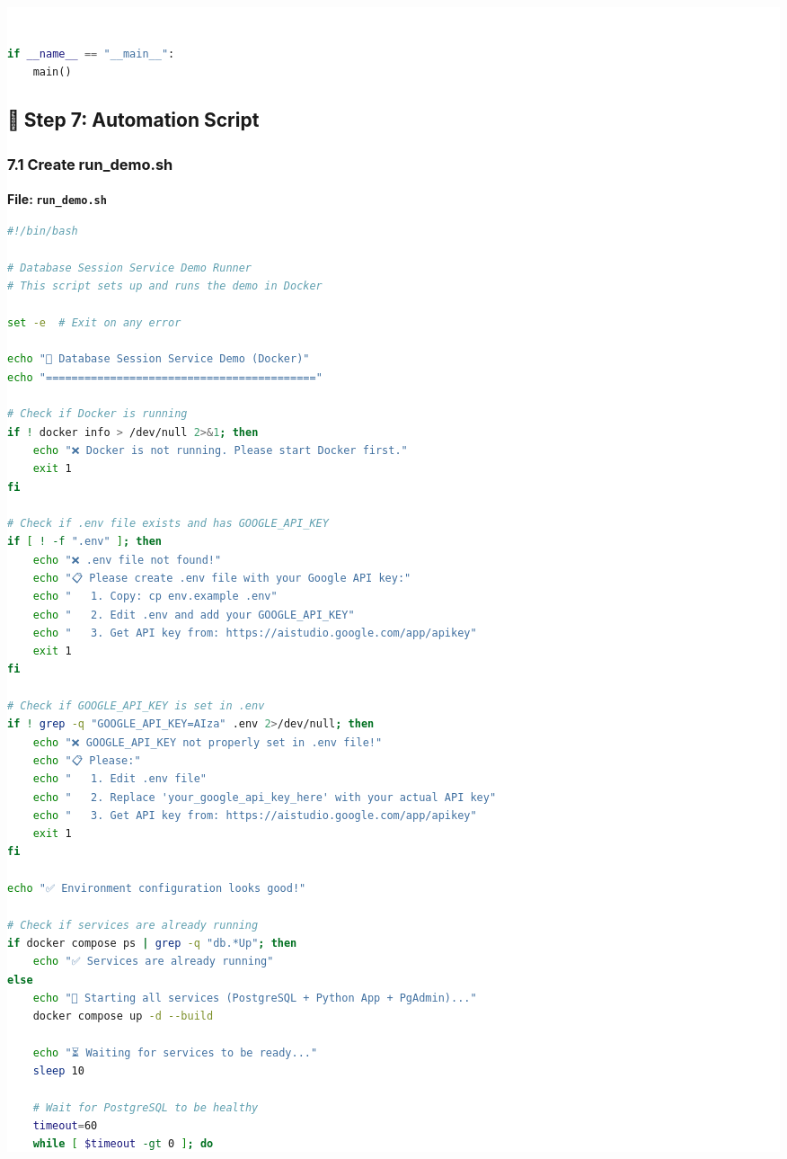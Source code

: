 ```python


if __name__ == "__main__":
    main()
```

## 🚀 Step 7: Automation Script

### 7.1 Create run_demo.sh
**File: `run_demo.sh`**
```bash
#!/bin/bash

# Database Session Service Demo Runner
# This script sets up and runs the demo in Docker

set -e  # Exit on any error

echo "🎯 Database Session Service Demo (Docker)"
echo "=========================================="

# Check if Docker is running
if ! docker info > /dev/null 2>&1; then
    echo "❌ Docker is not running. Please start Docker first."
    exit 1
fi

# Check if .env file exists and has GOOGLE_API_KEY
if [ ! -f ".env" ]; then
    echo "❌ .env file not found!"
    echo "📋 Please create .env file with your Google API key:"
    echo "   1. Copy: cp env.example .env"
    echo "   2. Edit .env and add your GOOGLE_API_KEY"
    echo "   3. Get API key from: https://aistudio.google.com/app/apikey"
    exit 1
fi

# Check if GOOGLE_API_KEY is set in .env
if ! grep -q "GOOGLE_API_KEY=AIza" .env 2>/dev/null; then
    echo "❌ GOOGLE_API_KEY not properly set in .env file!"
    echo "📋 Please:"
    echo "   1. Edit .env file"
    echo "   2. Replace 'your_google_api_key_here' with your actual API key"
    echo "   3. Get API key from: https://aistudio.google.com/app/apikey"
    exit 1
fi

echo "✅ Environment configuration looks good!"

# Check if services are already running
if docker compose ps | grep -q "db.*Up"; then
    echo "✅ Services are already running"
else
    echo "🚀 Starting all services (PostgreSQL + Python App + PgAdmin)..."
    docker compose up -d --build
    
    echo "⏳ Waiting for services to be ready..."
    sleep 10
    
    # Wait for PostgreSQL to be healthy
    timeout=60
    while [ $timeout -gt 0 ]; do
```